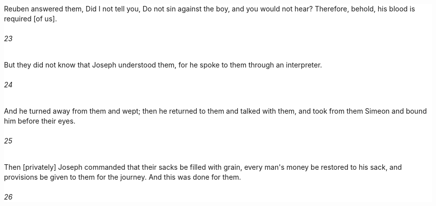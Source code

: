 Reuben answered them, Did I not tell you, Do not sin against the boy, and you would not hear? Therefore, behold, his blood is required [of us]. 













###### 23 






But they did not know that Joseph understood them, for he spoke to them through an interpreter. 













###### 24 






And he turned away from them and wept; then he returned to them and talked with them, and took from them Simeon and bound him before their eyes. 













###### 25 






Then [privately] Joseph commanded that their sacks be filled with grain, every man's money be restored to his sack, and provisions be given to them for the journey. And this was done for them. 













###### 26 

